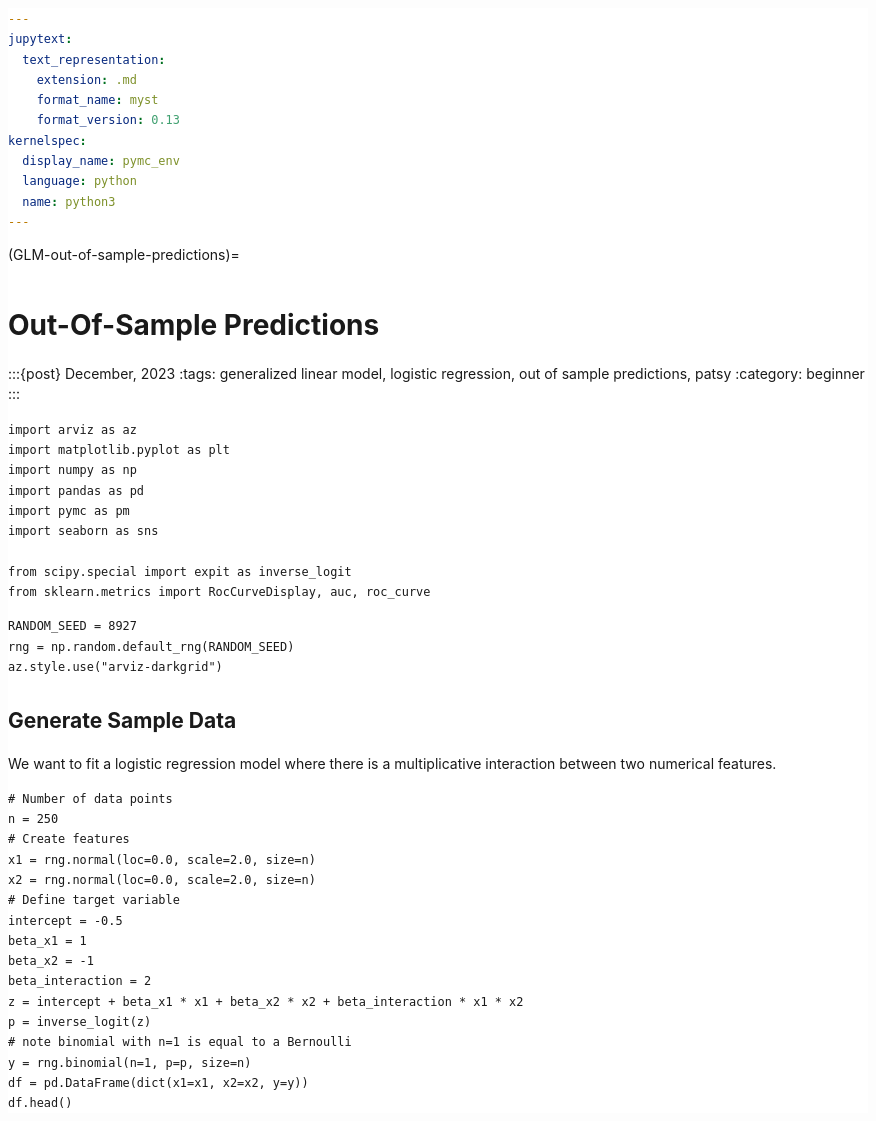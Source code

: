 ```yaml
---
jupytext:
  text_representation:
    extension: .md
    format_name: myst
    format_version: 0.13
kernelspec:
  display_name: pymc_env
  language: python
  name: python3
---
```


(GLM-out-of-sample-predictions)=
# Out-Of-Sample Predictions

:::{post} December, 2023
:tags: generalized linear model, logistic regression, out of sample predictions, patsy
:category: beginner
:::

```{code-cell} ipython3
import arviz as az
import matplotlib.pyplot as plt
import numpy as np
import pandas as pd
import pymc as pm
import seaborn as sns

from scipy.special import expit as inverse_logit
from sklearn.metrics import RocCurveDisplay, auc, roc_curve
```

```{code-cell} ipython3
RANDOM_SEED = 8927
rng = np.random.default_rng(RANDOM_SEED)
az.style.use("arviz-darkgrid")
```

## Generate Sample Data

We want to fit a logistic regression model where there is a multiplicative interaction between two numerical features.

```{code-cell} ipython3
# Number of data points
n = 250
# Create features
x1 = rng.normal(loc=0.0, scale=2.0, size=n)
x2 = rng.normal(loc=0.0, scale=2.0, size=n)
# Define target variable
intercept = -0.5
beta_x1 = 1
beta_x2 = -1
beta_interaction = 2
z = intercept + beta_x1 * x1 + beta_x2 * x2 + beta_interaction * x1 * x2
p = inverse_logit(z)
# note binomial with n=1 is equal to a Bernoulli
y = rng.binomial(n=1, p=p, size=n)
df = pd.DataFrame(dict(x1=x1, x2=x2, y=y))
df.head()
```
